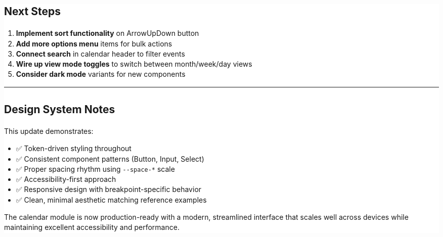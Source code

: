 
## Next Steps

1. **Implement sort functionality** on ArrowUpDown button
2. **Add more options menu** items for bulk actions
3. **Connect search** in calendar header to filter events
4. **Wire up view mode toggles** to switch between month/week/day views
5. **Consider dark mode** variants for new components

---

## Design System Notes

This update demonstrates:
- ✅ Token-driven styling throughout
- ✅ Consistent component patterns (Button, Input, Select)
- ✅ Proper spacing rhythm using `--space-*` scale
- ✅ Accessibility-first approach
- ✅ Responsive design with breakpoint-specific behavior
- ✅ Clean, minimal aesthetic matching reference examples

The calendar module is now production-ready with a modern, streamlined interface that scales well across devices while maintaining excellent accessibility and performance.
